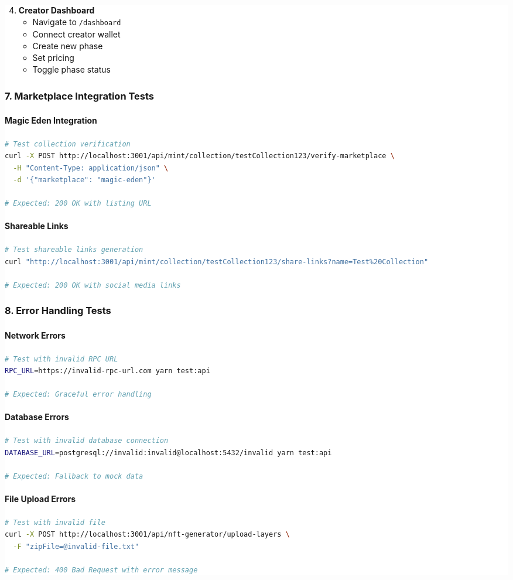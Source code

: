 4. **Creator Dashboard**
   - Navigate to `/dashboard`
   - Connect creator wallet
   - Create new phase
   - Set pricing
   - Toggle phase status

### 7. Marketplace Integration Tests

#### Magic Eden Integration

```bash
# Test collection verification
curl -X POST http://localhost:3001/api/mint/collection/testCollection123/verify-marketplace \
  -H "Content-Type: application/json" \
  -d '{"marketplace": "magic-eden"}'

# Expected: 200 OK with listing URL
```

#### Shareable Links

```bash
# Test shareable links generation
curl "http://localhost:3001/api/mint/collection/testCollection123/share-links?name=Test%20Collection"

# Expected: 200 OK with social media links
```

### 8. Error Handling Tests

#### Network Errors

```bash
# Test with invalid RPC URL
RPC_URL=https://invalid-rpc-url.com yarn test:api

# Expected: Graceful error handling
```

#### Database Errors

```bash
# Test with invalid database connection
DATABASE_URL=postgresql://invalid:invalid@localhost:5432/invalid yarn test:api

# Expected: Fallback to mock data
```

#### File Upload Errors

```bash
# Test with invalid file
curl -X POST http://localhost:3001/api/nft-generator/upload-layers \
  -F "zipFile=@invalid-file.txt"

# Expected: 400 Bad Request with error message
```
